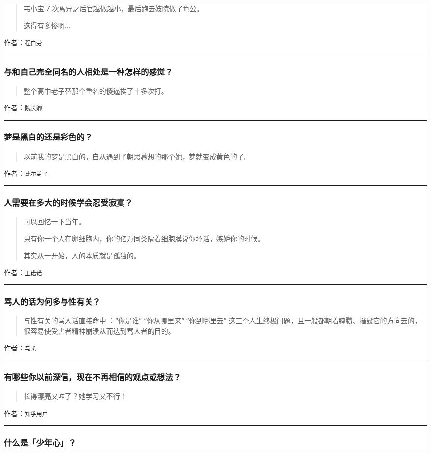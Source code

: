 > 韦小宝 7 次离异之后官越做越小，最后跑去妓院做了龟公。
> 
> 这得有多惨啊…


作者：`程白劳`

---

### 与和自己完全同名的人相处是一种怎样的感觉？

> 整个高中老子替那个重名的傻逼挨了十多次打。


作者：`魏长卿`

---

### 梦是黑白的还是彩色的？

> 以前我的梦是黑白的，自从遇到了朝思暮想的那个她，梦就变成黄色的了。


作者：`比尔盖子`

---

### 人需要在多大的时候学会忍受寂寞？

> 可以回忆一下当年。
> 
> 只有你一个人在卵细胞内，你的亿万同类隔着细胞膜说你坏话，嫉妒你的时候。
> 
> 其实从一开始，人的本质就是孤独的。


作者：`王诺诺`

---

### 骂人的话为何多与性有关？

> 与性有关的骂人话直接命中 ：“你是谁” “你从哪里来” “你到哪里去” 这三个人生终极问题，且一般都朝着腌臜、摧毁它的方向去的，很容易使受害者精神崩溃从而达到骂人者的目的。


作者：`马凯`

---

### 有哪些你以前深信，现在不再相信的观点或想法？

> 长得漂亮又咋了？她学习又不行！


作者：`知乎用户`

---

### 什么是「少年心」？
